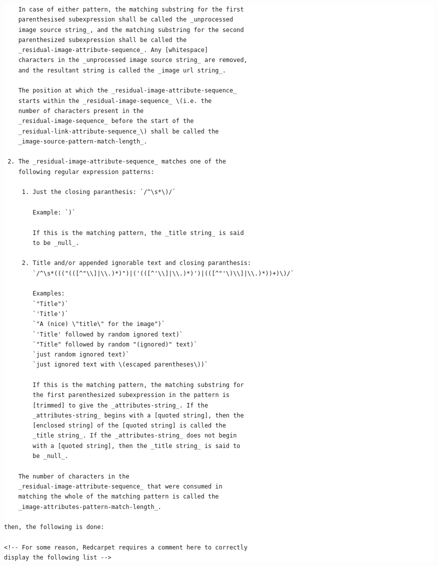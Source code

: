         In case of either pattern, the matching substring for the first
        parenthesised subexpression shall be called the _unprocessed
        image source string_, and the matching substring for the second
        parenthesized subexpression shall be called the
        _residual-image-attribute-sequence_. Any [whitespace]
        characters in the _unprocessed image source string_ are removed,
        and the resultant string is called the _image url string_.

        The position at which the _residual-image-attribute-sequence_
        starts within the _residual-image-sequence_ \(i.e. the
        number of characters present in the
        _residual-image-sequence_ before the start of the
        _residual-link-attribute-sequence_\) shall be called the
        _image-source-pattern-match-length_.

     2. The _residual-image-attribute-sequence_ matches one of the
        following regular expression patterns:

         1. Just the closing paranthesis: `/^\s*\)/`

            Example: `)`

            If this is the matching pattern, the _title string_ is said
            to be _null_.

         2. Title and/or appended ignorable text and closing paranthesis:
            `/^\s*((("(([^"\\]|\\.)*)")|('(([^'\\]|\\.)*)')|(([^"'\)\\]|\\.)*))+)\)/`

            Examples:  
            `"Title")`  
            `'Title')`  
            `"A (nice) \"title\" for the image")`  
            `'Title' followed by random ignored text)`  
            `"Title" followed by random "(ignored)" text)`  
            `just random ignored text)`  
            `just ignored text with \(escaped parentheses\))`

            If this is the matching pattern, the matching substring for
            the first parenthesized subexpression in the pattern is
            [trimmed] to give the _attributes-string_. If the
            _attributes-string_ begins with a [quoted string], then the
            [enclosed string] of the [quoted string] is called the
            _title string_. If the _attributes-string_ does not begin
            with a [quoted string], then the _title string_ is said to
            be _null_.

        The number of characters in the
        _residual-image-attribute-sequence_ that were consumed in
        matching the whole of the matching pattern is called the
        _image-attributes-pattern-match-length_.

    then, the following is done:

    <!-- For some reason, Redcarpet requires a comment here to correctly
    display the following list -->


[vfmd Markdown syntax]: introduction.md
[userguide]: userguide.md
[Definitions]: #definitions
[document]: #document
[character]: #characters
[characters]: #characters
[space]: #space
[non-space]: #non-space
[line break]: #line-break
[line breaks]: #line-break
[non-line-break]: #non-line-break
[whitespace]: #whitespace
[string]: #string
[trimming]: #trimming
[trimmed]: #trimming
[simplifying]: #simplifying
[simplified]: #simplifying
[escaping]: #escaping
[unescaped]: #escaping
[quoted string]: #quoted-string
[enclosed string]: #enclosed-string
[line]: #lines
[lines]: #lines
[blank line]: #blank-line
[blank lines]: #blank-line
[block-elements]: #block-elements
[identify the block-elements]: #identifying-block-elements
[Identifying block-elements]: #identifying-block-elements
[input line sequence]: #identifying-block-elements
[The block-element line sequence]: #block-element-line-sequence
[block-element line sequence]: #block-element-line-sequence
[block-element line sequences]: #block-element-line-sequence
[block-element start line]: #block-element-line-sequence
[block-element end line]: #block-element-line-sequence
[Type and extent of a block-element]: #type-and-extent-block-element
[unordered list starter pattern]: #unordered-list-starter-pattern
[ordered list starter pattern]: #ordered-list-starter-pattern
[verbatim HTML element]: #verbatim-html-element
[HTML parser states relevant to finding the end of a paragraph]: #html-parser-states-relevant-to-end-of-paragraph
[verbatim HTML element]: #verbatim-html-element
[non-verbatim HTML element]: #verbatim-html-element
[Interpreting block-elements]: #interpreting-block-elements
[atx-style header]: #atx-style-header
[**atx-style header**]: #atx-style-header
[setext-style header]: #setext-style-header
[**setext-style header**]: #setext-style-header
[code block]: #code-block
[**code block**]: #code-block
[blockquote]: #blockquote
[**blockquote**]: #blockquote
[horizontal rule]: #horizontal-rule
[**horizontal rule**]: #horizontal-rule
[unordered list]: #unordered-list
[**unordered list**]: #unordered-list
[ordered list]: #ordered-list
[**ordered list**]: #ordered-list
[paragraph]: #paragraph
[**paragraph**]: #paragraph
[HTML5]: http://www.w3.org/TR/html5/ "HTML5 Specification"
[phrasing content]: http://www.w3.org/TR/html5/dom.html#phrasing-content-1
[phrasing-html-element]: #phrasing-html-element
[reference-resolution block]: #reference-resolution-block
[**reference-resolution block**]: #reference-resolution-block
[link reference association map]: #link-reference-association-map
[null block]: #null-block
[**null block**]: #null-block
[Identifying span-elements]: #identifying-span-elements
[text span sequence]: #identifying-span-elements
[input character sequence]: #identifying-span-elements
[stack of potential opening span tags]: #stack-of-potential-opening-span-tags
[stack-node-properties]: #stack-node-properties
[top node]: #top-node
[topmost node of type]: #topmost-node-of-type
[Procedure for identifying span tags]: #procedure-for-identifying-span-tags
[procedure for identifying span tags]: #procedure-for-identifying-span-tags
[current-position]: #current-position
[remaining-character-sequence]: #remaining-character-sequence
[consumed-character-count]: #consumed-character-count
[is-verbatim-html-mode]: #is-verbatim-html-mode
[Procedure for identifying link tags]: #procedure-for-identifying-link-tags
[procedure for identifying link tags]: #procedure-for-identifying-link-tags
[Procedure for identifying emphasis tags]: #procedure-for-identifying-emphasis-tags
[procedure for identifying emphasis tags]: #procedure-for-identifying-emphasis-tags
[emphasis-fringe-rank]: #emphasis-fringe-rank
[left-fringe-rank]: #left-fringe-rank
[right-fringe-rank]: #right-fringe-rank
[emphasis indicator string]: #emphasis-indicator-string>
[left-flanking]: #flanking
[right-flanking]: #flanking
[non-flanking]: #flanking
[emphasis tag string]: #emphasis-tag-string
[emphasis tag strings]: #emphasis-tag-string
[constituent character]: #constituent-character
[Procedure for matching emphasis tag strings]: #procedure-for-matching-emphasis-tag-strings
[procedure for matching emphasis tag strings]: #procedure-for-matching-emphasis-tag-strings
[Procedure for identifying code-span tags]: #procedure-for-identifying-code-span-tags
[procedure for identifying code-span tags]: #procedure-for-identifying-code-span-tags
[Procedure for identifying image tags]: #procedure-for-identifying-image-tags
[procedure for identifying image tags]: #procedure-for-identifying-image-tags
[image-tag-starter-pattern]: #image-tag-starter-pattern
[image-alt-text-string]: #image-alt-text-string
[residual-image-sequence]: #residual-image-sequence
[alt-text-pattern-match-length]: #alt-text-pattern-match-length
[Procedure for detecting automatic links]: #procedure-for-detecting-automatic-links
[procedure for detecting automatic links]: #procedure-for-detecting-automatic-links
[word-separator]: #word-separator
[Procedure for identifying HTML tags]: #procedure-for-identifying-html-tags
[procedure for identifying HTML tags]: #procedure-for-identifying-html-tags
[verbatim-html-starter-tag-name]: #verbatim-html-starter-tag-name
[verbatim-html-container-tag-name]: #verbatim-html-container-tag-name
[Additional processing]: #additional-processing
[Processing text fragments]: #processing-text-fragments
[processing text fragments]: #processing-text-fragments
[punctuation]: #punctuation
[Processing for HTML output]: #processing-for-html-output
[HTML text escaping]: #html-text-escaping
[html-text-escaped]: #html-text-escaping
[Attribute value escaping]: #attribute-value-escaping
[attribute-value-escaped]: #attribute-value-escaping